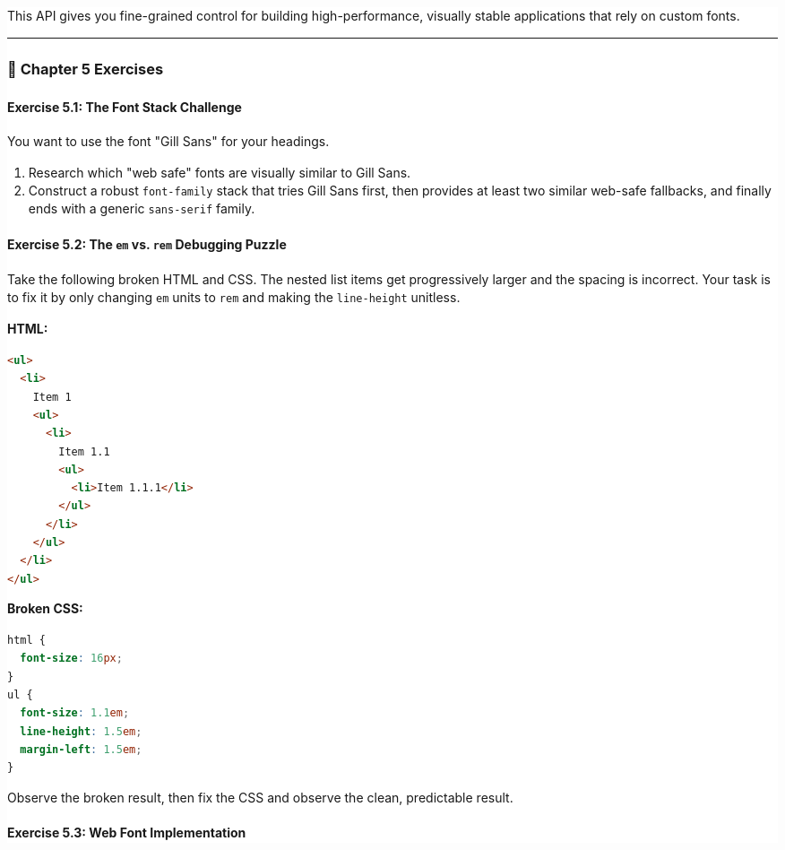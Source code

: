 This API gives you fine-grained control for building high-performance, visually stable applications that rely on custom fonts.

---

### 🎯 **Chapter 5 Exercises**

#### **Exercise 5.1: The Font Stack Challenge**

You want to use the font "Gill Sans" for your headings.

1.  Research which "web safe" fonts are visually similar to Gill Sans.
2.  Construct a robust `font-family` stack that tries Gill Sans first, then provides at least two similar web-safe fallbacks, and finally ends with a generic `sans-serif` family.

#### **Exercise 5.2: The `em` vs. `rem` Debugging Puzzle**

Take the following broken HTML and CSS. The nested list items get progressively larger and the spacing is incorrect. Your task is to fix it by only changing `em` units to `rem` and making the `line-height` unitless.

**HTML:**

```html
<ul>
  <li>
    Item 1
    <ul>
      <li>
        Item 1.1
        <ul>
          <li>Item 1.1.1</li>
        </ul>
      </li>
    </ul>
  </li>
</ul>
```

**Broken CSS:**

```css
html {
  font-size: 16px;
}
ul {
  font-size: 1.1em;
  line-height: 1.5em;
  margin-left: 1.5em;
}
```

Observe the broken result, then fix the CSS and observe the clean, predictable result.

#### **Exercise 5.3: Web Font Implementation**
